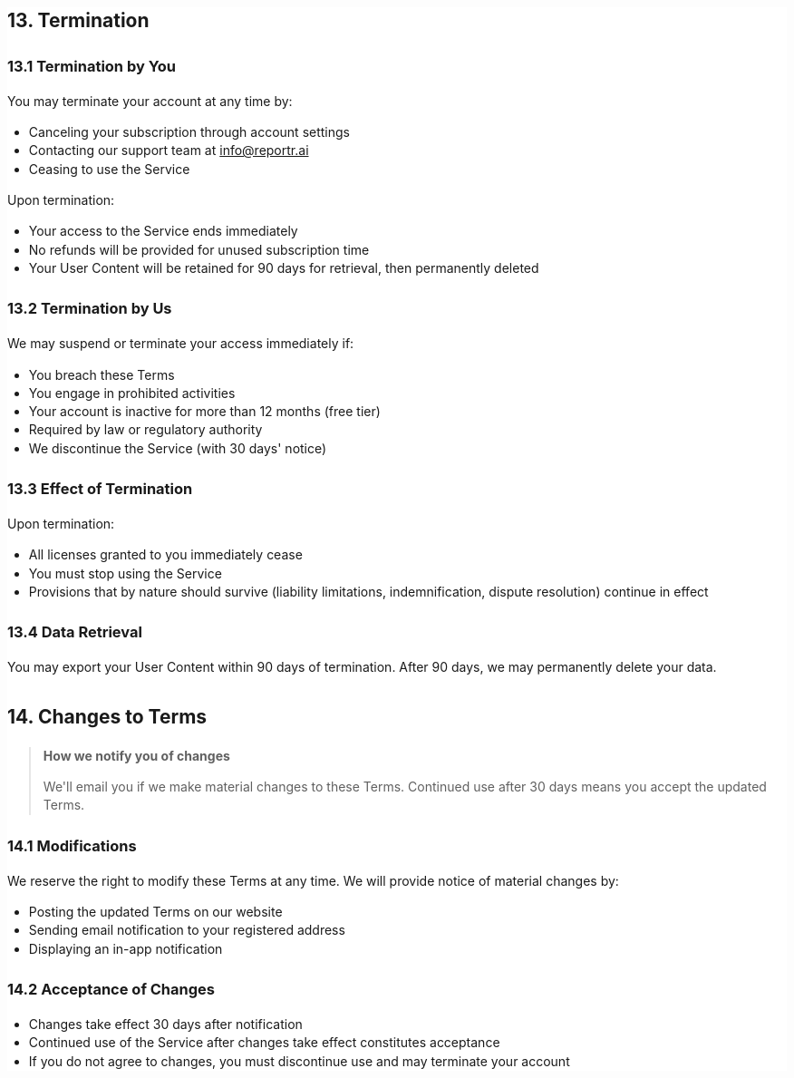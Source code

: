 ## 13. Termination

### 13.1 Termination by You
You may terminate your account at any time by:
- Canceling your subscription through account settings
- Contacting our support team at info@reportr.ai
- Ceasing to use the Service

Upon termination:
- Your access to the Service ends immediately
- No refunds will be provided for unused subscription time
- Your User Content will be retained for 90 days for retrieval, then permanently deleted

### 13.2 Termination by Us
We may suspend or terminate your access immediately if:
- You breach these Terms
- You engage in prohibited activities
- Your account is inactive for more than 12 months (free tier)
- Required by law or regulatory authority
- We discontinue the Service (with 30 days' notice)

### 13.3 Effect of Termination
Upon termination:
- All licenses granted to you immediately cease
- You must stop using the Service
- Provisions that by nature should survive (liability limitations, indemnification, dispute resolution) continue in effect

### 13.4 Data Retrieval
You may export your User Content within 90 days of termination. After 90 days, we may permanently delete your data.

## 14. Changes to Terms

> **How we notify you of changes**
>
> We'll email you if we make material changes to these Terms. Continued use after 30 days means you accept the updated Terms.

### 14.1 Modifications
We reserve the right to modify these Terms at any time. We will provide notice of material changes by:
- Posting the updated Terms on our website
- Sending email notification to your registered address
- Displaying an in-app notification

### 14.2 Acceptance of Changes
- Changes take effect 30 days after notification
- Continued use of the Service after changes take effect constitutes acceptance
- If you do not agree to changes, you must discontinue use and may terminate your account
